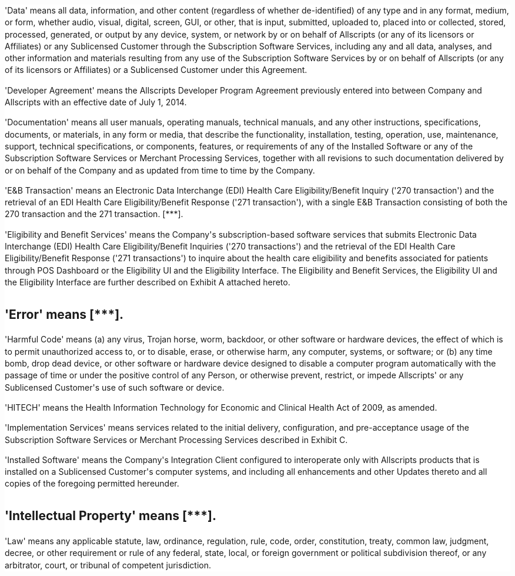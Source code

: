 'Data' means all data, information, and other content (regardless of whether de-identified) of any type and in any format, medium, or form, whether audio, visual, digital, screen, GUI, or other, that is input, submitted, uploaded to, placed into or collected, stored, processed, generated, or output by any device, system, or network by or on behalf of Allscripts (or any of its licensors or Affiliates) or any Sublicensed Customer through the Subscription Software Services, including any and all data, analyses, and other information and materials resulting from any use of the Subscription Software Services by or on behalf of Allscripts (or any of its licensors or Affiliates) or a Sublicensed Customer under this Agreement.

'Developer Agreement' means the Allscripts Developer Program Agreement previously entered into between Company and Allscripts with an effective date of July 1, 2014.

'Documentation' means all user manuals, operating manuals, technical manuals, and any other instructions, specifications, documents, or materials, in any form or media, that describe the functionality, installation, testing, operation, use, maintenance, support, technical specifications, or components, features, or requirements of any of the Installed Software or any of the Subscription Software Services or Merchant Processing Services, together with all revisions to such documentation delivered by or on behalf of the Company and as updated from time to time by the Company.

'E&B Transaction' means an Electronic Data Interchange (EDI) Health Care Eligibility/Benefit Inquiry ('270 transaction') and the retrieval of an EDI Health Care Eligibility/Benefit Response ('271 transaction'), with a single E&B Transaction consisting of both the 270 transaction and the 271 transaction. [***].

'Eligibility and Benefit Services' means the Company's subscription-based software services that submits Electronic Data Interchange (EDI) Health Care Eligibility/Benefit Inquiries ('270 transactions') and the retrieval of the EDI Health Care Eligibility/Benefit Response ('271 transactions') to inquire about the health care eligibility and benefits associated for patients through POS Dashboard or the Eligibility UI and the Eligibility Interface. The Eligibility and Benefit Services, the Eligibility UI and the Eligibility Interface are further described on Exhibit A attached hereto.

## 'Error' means [***].

'Harmful Code' means (a) any virus, Trojan horse, worm, backdoor, or other software or hardware devices, the effect of which is to permit unauthorized access to, or to disable, erase, or otherwise harm, any computer, systems, or software; or (b) any time bomb, drop dead device, or other software or hardware device designed to disable a computer program automatically with the passage of time or under the positive control of any Person, or otherwise prevent, restrict, or impede Allscripts' or any Sublicensed Customer's use of such software or device.

'HITECH' means the Health Information Technology for Economic and Clinical Health Act of 2009, as amended.

'Implementation Services' means services related to the initial delivery, configuration, and pre-acceptance usage of the Subscription Software Services or Merchant Processing Services described in Exhibit C.

'Installed Software' means the Company's Integration Client configured to interoperate only with Allscripts products that is installed on a Sublicensed Customer's computer systems, and including all enhancements and other Updates thereto and all copies of the foregoing permitted hereunder.

## 'Intellectual Property' means [***].

'Law' means any applicable statute, law, ordinance, regulation, rule, code, order, constitution, treaty, common law, judgment, decree, or other requirement or rule of any federal, state, local, or foreign government or political subdivision thereof, or any arbitrator, court, or tribunal of competent jurisdiction.

